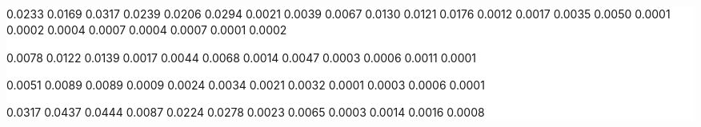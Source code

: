 0.0233
0.0169
0.0317 0.0239
0.0206
0.0294
0.0021
0.0039
0.0067
0.0130
0.0121
0.0176
0.0012
0.0017
0.0035
0.0050
0.0001
0.0002
0.0004
0.0007
0.0004
0.0007
0.0001
0.0002

0.0078
0.0122
0.0139
0.0017
0.0044
0.0068
0.0014
0.0047
0.0003
0.0006
0.0011
0.0001

0.0051
0.0089
0.0089
0.0009
0.0024
0.0034
0.0021
0.0032
0.0001
0.0003
0.0006
0.0001

0.0317
0.0437
0.0444
0.0087
0.0224
0.0278
0.0023
0.0065
0.0003
0.0014
0.0016
0.0008
